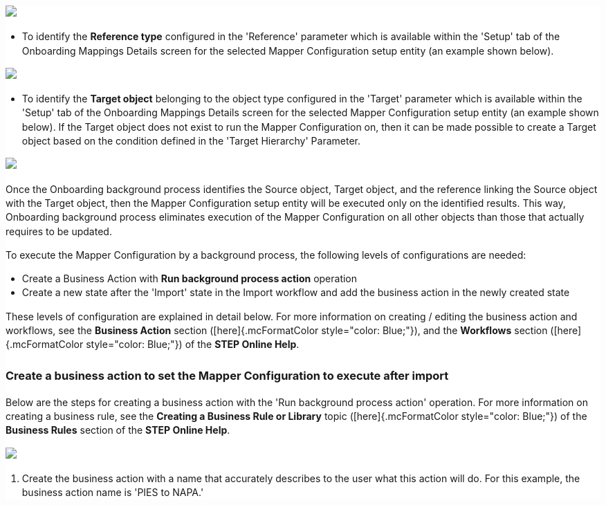 ![](../../Resources/Images/Data%20Onboarding/220.png)

-   To identify the **Reference type** configured in the \'Reference\'
    parameter which is available within the \'Setup\' tab of the
    Onboarding Mappings Details screen for the selected Mapper
    Configuration setup entity (an example shown below).

![](../../Resources/Images/Data%20Onboarding/221.png)

-   To identify the **Target object** belonging to the object type
    configured in the \'Target\' parameter which is available within the
    \'Setup\' tab of the Onboarding Mappings Details screen for the
    selected Mapper Configuration setup entity (an example shown below).
    If the Target object does not exist to run the Mapper Configuration
    on, then it can be made possible to create a Target object based on
    the condition defined in the \'Target Hierarchy\' Parameter.

![](../../Resources/Images/Data%20Onboarding/222.png)

Once the Onboarding background process identifies the Source object,
Target object, and the reference linking the Source object with the
Target object, then the Mapper Configuration setup entity will be
executed only on the identified results. This way, Onboarding background
process eliminates execution of the Mapper Configuration on all other
objects than those that actually requires to be updated.

To execute the Mapper Configuration by a background process, the
following levels of configurations are needed:

-   Create a Business Action with **Run background process action**
    operation
-   Create a new state after the \'Import\' state in the Import workflow
    and add the business action in the newly created state

These levels of configuration are explained in detail below. For more
information on creating / editing the business action and workflows, see
the **Business Action** section ([here]{.mcFormatColor
style="color: Blue;"}), and the **Workflows** section
([here]{.mcFormatColor style="color: Blue;"}) of the **STEP Online
Help**.

### Create a business action to set the Mapper Configuration to execute after import

Below are the steps for creating a business action with the \'Run
background process action\' operation. For more information on creating
a business rule, see the **Creating a Business Rule or Library** topic
([here]{.mcFormatColor style="color: Blue;"}) of the **Business Rules**
section of the **STEP Online Help**.

![](../../Resources/Images/Data%20Onboarding/27.png)

1.  Create the business action with a name that accurately describes to
    the user what this action will do. For this example, the business
    action name is \'PIES to NAPA.\'
